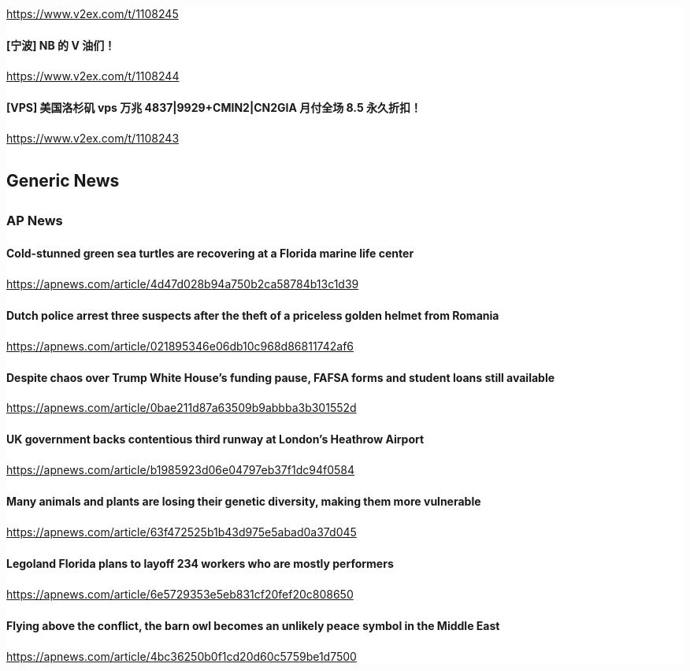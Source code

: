 <span style="color: blue!80!green"><https://www.v2ex.com/t/1108245></span>

#### \[宁波\] NB 的 V 油们！

<span style="color: blue!80!green"><https://www.v2ex.com/t/1108244></span>

#### \[VPS\] 美国洛杉矶 vps 万兆 4837\|9929+CMIN2\|CN2GIA 月付全场 8.5 永久折扣！

<span style="color: blue!80!green"><https://www.v2ex.com/t/1108243></span>

## Generic News

### AP News

#### Cold-stunned green sea turtles are recovering at a Florida marine life center

<span style="color: blue!80!green"><https://apnews.com/article/4d47d028b94a750b2ca58784b13c1d39></span>

#### Dutch police arrest three suspects after the theft of a priceless golden helmet from Romania

<span style="color: blue!80!green"><https://apnews.com/article/021895346e06db10c968d86811742af6></span>

#### Despite chaos over Trump White House’s funding pause, FAFSA forms and student loans still available

<span style="color: blue!80!green"><https://apnews.com/article/0bae211d87a63509b9abbba3b301552d></span>

#### UK government backs contentious third runway at London’s Heathrow Airport

<span style="color: blue!80!green"><https://apnews.com/article/b1985923d06e04797eb37f1dc94f0584></span>

#### Many animals and plants are losing their genetic diversity, making them more vulnerable

<span style="color: blue!80!green"><https://apnews.com/article/63f472525b1b43d975e5abad0a37d045></span>

#### Legoland Florida plans to layoff 234 workers who are mostly performers

<span style="color: blue!80!green"><https://apnews.com/article/6e5729353e5eb831cf20fef20c808650></span>

#### Flying above the conflict, the barn owl becomes an unlikely peace symbol in the Middle East

<span style="color: blue!80!green"><https://apnews.com/article/4bc36250b0f1cd20d60c5759be1d7500></span>
